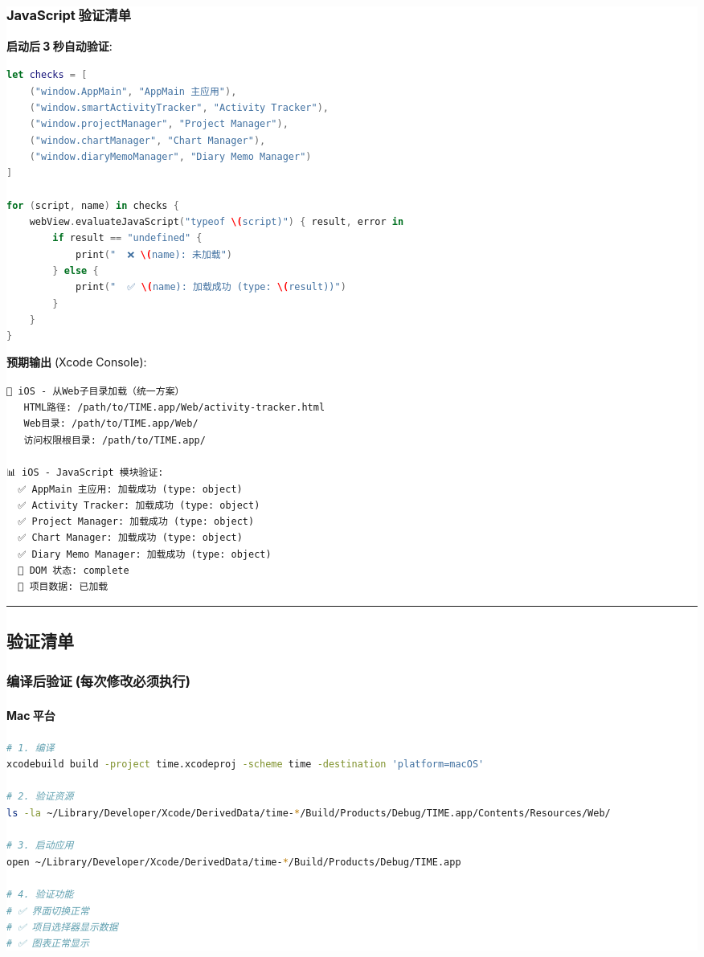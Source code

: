 ### JavaScript 验证清单

**启动后 3 秒自动验证**:

```swift
let checks = [
    ("window.AppMain", "AppMain 主应用"),
    ("window.smartActivityTracker", "Activity Tracker"),
    ("window.projectManager", "Project Manager"),
    ("window.chartManager", "Chart Manager"),
    ("window.diaryMemoManager", "Diary Memo Manager")
]

for (script, name) in checks {
    webView.evaluateJavaScript("typeof \(script)") { result, error in
        if result == "undefined" {
            print("  ❌ \(name): 未加载")
        } else {
            print("  ✅ \(name): 加载成功 (type: \(result))")
        }
    }
}
```

**预期输出** (Xcode Console):
```
📱 iOS - 从Web子目录加载（统一方案）
   HTML路径: /path/to/TIME.app/Web/activity-tracker.html
   Web目录: /path/to/TIME.app/Web/
   访问权限根目录: /path/to/TIME.app/

📊 iOS - JavaScript 模块验证:
  ✅ AppMain 主应用: 加载成功 (type: object)
  ✅ Activity Tracker: 加载成功 (type: object)
  ✅ Project Manager: 加载成功 (type: object)
  ✅ Chart Manager: 加载成功 (type: object)
  ✅ Diary Memo Manager: 加载成功 (type: object)
  📄 DOM 状态: complete
  💾 项目数据: 已加载
```

---

## 验证清单

### 编译后验证 (每次修改必须执行)

#### Mac 平台
```bash
# 1. 编译
xcodebuild build -project time.xcodeproj -scheme time -destination 'platform=macOS'

# 2. 验证资源
ls -la ~/Library/Developer/Xcode/DerivedData/time-*/Build/Products/Debug/TIME.app/Contents/Resources/Web/

# 3. 启动应用
open ~/Library/Developer/Xcode/DerivedData/time-*/Build/Products/Debug/TIME.app

# 4. 验证功能
# ✅ 界面切换正常
# ✅ 项目选择器显示数据
# ✅ 图表正常显示
```
